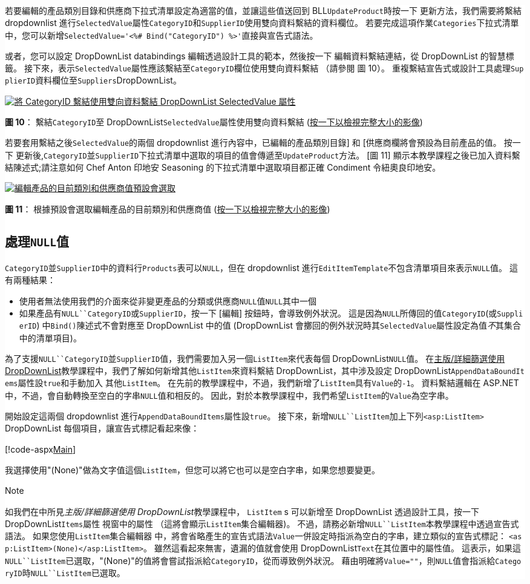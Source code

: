 若要編輯的產品類別目錄和供應商下拉式清單設定為適當的值，並讓這些值送回到 BLL`UpdateProduct`時按一下 更新方法，我們需要將繫結 dropdownlist 進行`SelectedValue`屬性`CategoryID`和`SupplierID`使用雙向資料繫結的資料欄位。 若要完成這項作業`Categories`下拉式清單中，您可以新增`SelectedValue='<%# Bind("CategoryID") %>'`直接與宣告式語法。

或者，您可以設定 DropDownList databindings 編輯透過設計工具的範本，然後按一下 編輯資料繫結連結，從 DropDownList 的智慧標籤。 接下來，表示`SelectedValue`屬性應該繫結至`CategoryID`欄位使用雙向資料繫結 （請參閱 圖 10）。 重複繫結宣告式或設計工具處理`SupplierID`資料欄位至`Suppliers`DropDownList。


[![將 CategoryID 繫結使用雙向資料繫結 DropDownList SelectedValue 屬性](customizing-the-data-modification-interface-cs/_static/image29.png)](customizing-the-data-modification-interface-cs/_static/image28.png)

**圖 10**： 繫結`CategoryID`至 DropDownList`SelectedValue`屬性使用雙向資料繫結 ([按一下以檢視完整大小的影像](customizing-the-data-modification-interface-cs/_static/image30.png))


若要套用繫結之後`SelectedValue`的兩個 dropdownlist 進行內容中，已編輯的產品類別目錄] 和 [供應商欄將會預設為目前產品的值。 按一下 更新後,`CategoryID`並`SupplierID`下拉式清單中選取的項目的值會傳遞至`UpdateProduct`方法。 [圖 11] 顯示本教學課程之後已加入資料繫結陳述式;請注意如何 Chef Anton 印地安 Seasoning 的下拉式清單中選取項目都正確 Condiment 令紐奧良印地安。


[![編輯產品的目前類別和供應商值預設會選取](customizing-the-data-modification-interface-cs/_static/image32.png)](customizing-the-data-modification-interface-cs/_static/image31.png)

**圖 11**： 根據預設會選取編輯產品的目前類別和供應商值 ([按一下以檢視完整大小的影像](customizing-the-data-modification-interface-cs/_static/image33.png))


## <a name="handlingnullvalues"></a>處理`NULL`值

`CategoryID`並`SupplierID`中的資料行`Products`表可以`NULL`，但在 dropdownlist 進行`EditItemTemplate`不包含清單項目來表示`NULL`值。 這有兩種結果：

- 使用者無法使用我們的介面來從非變更產品的分類或供應商`NULL`值`NULL`其中一個
- 如果產品有`NULL``CategoryID`或`SupplierID`，按一下 [編輯] 按鈕時，會導致例外狀況。 這是因為`NULL`所傳回的值`CategoryID`(或`SupplierID`) 中`Bind()`陳述式不會對應至 DropDownList 中的值 (DropDownList 會擲回的例外狀況時其`SelectedValue`屬性設定為值*不*其集合中的清單項目)。

為了支援`NULL``CategoryID`並`SupplierID`值，我們需要加入另一個`ListItem`來代表每個 DropDownList`NULL`值。 在[主版/詳細篩選使用 DropDownList](../masterdetail/master-detail-filtering-with-a-dropdownlist-cs.md)教學課程中，我們了解如何新增其他`ListItem`來資料繫結 DropDownList，其中涉及設定 DropDownList`AppendDataBoundItems`屬性設`true`和手動加入 其他`ListItem`。 在先前的教學課程中，不過，我們新增了`ListItem`具有`Value`的`-1`。 資料繫結邏輯在 ASP.NET 中，不過，會自動轉換至空白的字串`NULL`值和相反的。 因此，對於本教學課程中，我們希望`ListItem`的`Value`為空字串。

開始設定這兩個 dropdownlist 進行`AppendDataBoundItems`屬性設`true`。 接下來，新增`NULL``ListItem`加上下列`<asp:ListItem>`DropDownList 每個項目，讓宣告式標記看起來像：


[!code-aspx[Main](customizing-the-data-modification-interface-cs/samples/sample6.aspx)]

我選擇使用"(None)"做為文字值這個`ListItem`，但您可以將它也可以是空白字串，如果您想要變更。

> [!NOTE]
> 如我們在中所見*主版/詳細篩選使用 DropDownList*教學課程中， `ListItem` s 可以新增至 DropDownList 透過設計工具，按一下 DropDownList`Items`屬性 視窗中的屬性 （這將會顯示`ListItem`集合編輯器)。 不過，請務必新增`NULL``ListItem`本教學課程中透過宣告式語法。 如果您使用`ListItem`集合編輯器 中，將會省略產生的宣告式語法`Value`一併設定時指派為空白的字串，建立類似的宣告式標記： `<asp:ListItem>(None)</asp:ListItem>`。 雖然這看起來無害，遺漏的值就會使用 DropDownList`Text`在其位置中的屬性值。 這表示，如果這`NULL``ListItem`已選取，"(None)"的值將會嘗試指派給`CategoryID`，從而導致例外狀況。 藉由明確將`Value=""`，則`NULL`值會指派給`CategoryID`時`NULL``ListItem`已選取。

